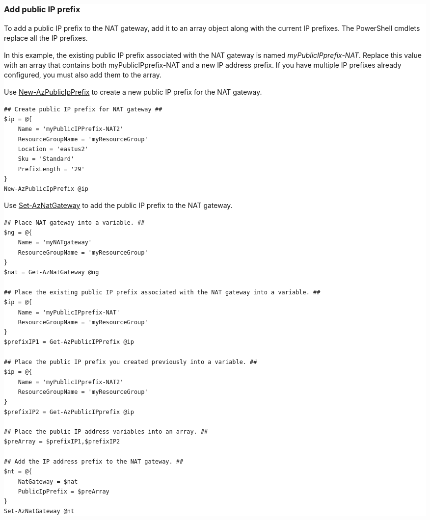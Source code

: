 ### Add public IP prefix

To add a public IP prefix to the NAT gateway, add it to an array object along with the current IP prefixes. The PowerShell cmdlets replace all the IP prefixes.

In this example, the existing public IP prefix associated with the NAT gateway is named *myPublicIPprefix-NAT*. Replace this value with an array that contains both myPublicIPprefix-NAT and a new IP address prefix. If you have multiple IP prefixes already configured, you must also add them to the array.

Use [New-AzPublicIpPrefix](/powershell/module/az.network/new-azpublicipprefix) to create a new public IP prefix for the NAT gateway.

```azurepowershell
## Create public IP prefix for NAT gateway ##
$ip = @{
    Name = 'myPublicIPPrefix-NAT2'
    ResourceGroupName = 'myResourceGroup'
    Location = 'eastus2'
    Sku = 'Standard'
    PrefixLength = '29'
}
New-AzPublicIpPrefix @ip
```

Use [Set-AzNatGateway](/powershell/module/az.network/set-aznatgateway) to add the public IP prefix to the NAT gateway.

```azurepowershell
## Place NAT gateway into a variable. ##
$ng = @{
    Name = 'myNATgateway'
    ResourceGroupName = 'myResourceGroup'
}
$nat = Get-AzNatGateway @ng

## Place the existing public IP prefix associated with the NAT gateway into a variable. ##
$ip = @{
    Name = 'myPublicIPprefix-NAT'
    ResourceGroupName = 'myResourceGroup'
}
$prefixIP1 = Get-AzPublicIPPrefix @ip

## Place the public IP prefix you created previously into a variable. ##
$ip = @{
    Name = 'myPublicIPprefix-NAT2'
    ResourceGroupName = 'myResourceGroup'
}
$prefixIP2 = Get-AzPublicIPprefix @ip

## Place the public IP address variables into an array. ##
$preArray = $prefixIP1,$prefixIP2

## Add the IP address prefix to the NAT gateway. ##
$nt = @{
    NatGateway = $nat
    PublicIpPrefix = $preArray
}
Set-AzNatGateway @nt
```
